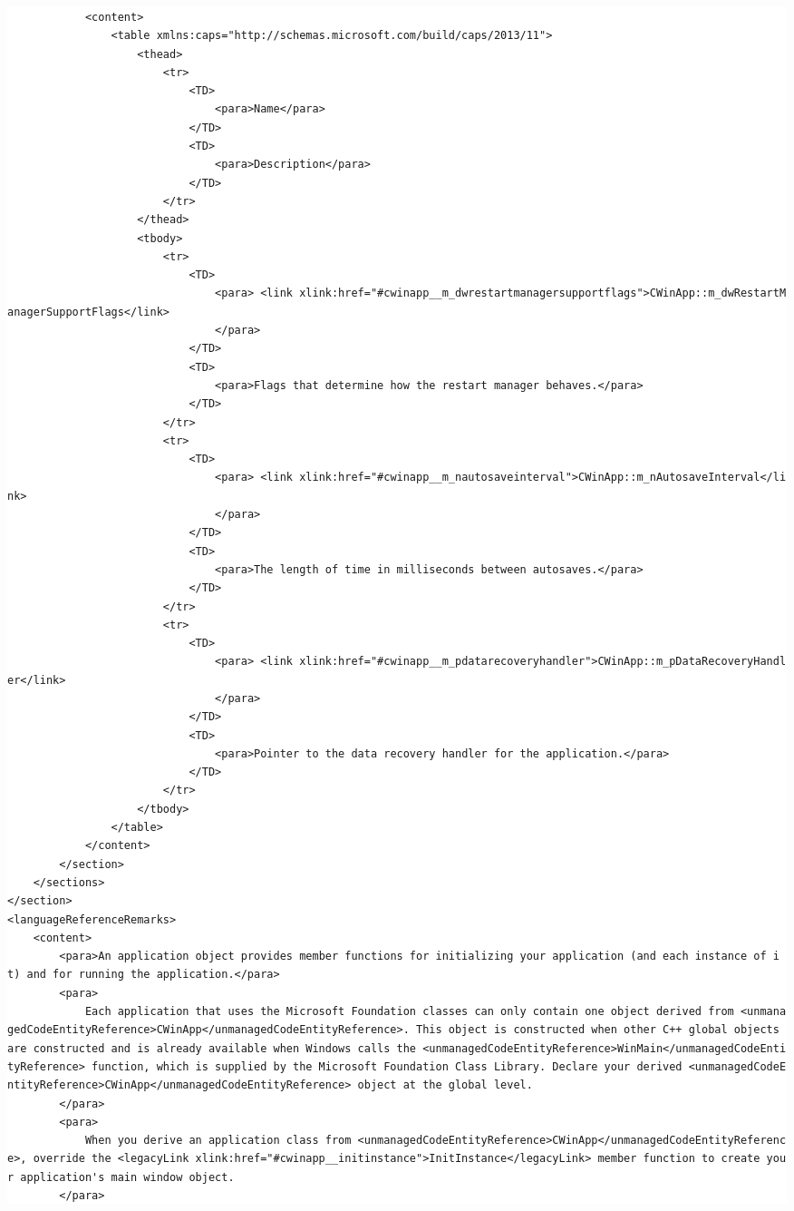                 <content>
                    <table xmlns:caps="http://schemas.microsoft.com/build/caps/2013/11">
                        <thead>
                            <tr>
                                <TD>
                                    <para>Name</para>
                                </TD>
                                <TD>
                                    <para>Description</para>
                                </TD>
                            </tr>
                        </thead>
                        <tbody>
                            <tr>
                                <TD>
                                    <para> <link xlink:href="#cwinapp__m_dwrestartmanagersupportflags">CWinApp::m_dwRestartManagerSupportFlags</link>
                                    </para>
                                </TD>
                                <TD>
                                    <para>Flags that determine how the restart manager behaves.</para>
                                </TD>
                            </tr>
                            <tr>
                                <TD>
                                    <para> <link xlink:href="#cwinapp__m_nautosaveinterval">CWinApp::m_nAutosaveInterval</link>
                                    </para>
                                </TD>
                                <TD>
                                    <para>The length of time in milliseconds between autosaves.</para>
                                </TD>
                            </tr>
                            <tr>
                                <TD>
                                    <para> <link xlink:href="#cwinapp__m_pdatarecoveryhandler">CWinApp::m_pDataRecoveryHandler</link>
                                    </para>
                                </TD>
                                <TD>
                                    <para>Pointer to the data recovery handler for the application.</para>
                                </TD>
                            </tr>
                        </tbody>
                    </table>
                </content>
            </section>
        </sections>
    </section>
    <languageReferenceRemarks>
        <content>
            <para>An application object provides member functions for initializing your application (and each instance of it) and for running the application.</para>
            <para>
                Each application that uses the Microsoft Foundation classes can only contain one object derived from <unmanagedCodeEntityReference>CWinApp</unmanagedCodeEntityReference>. This object is constructed when other C++ global objects are constructed and is already available when Windows calls the <unmanagedCodeEntityReference>WinMain</unmanagedCodeEntityReference> function, which is supplied by the Microsoft Foundation Class Library. Declare your derived <unmanagedCodeEntityReference>CWinApp</unmanagedCodeEntityReference> object at the global level.
            </para>
            <para>
                When you derive an application class from <unmanagedCodeEntityReference>CWinApp</unmanagedCodeEntityReference>, override the <legacyLink xlink:href="#cwinapp__initinstance">InitInstance</legacyLink> member function to create your application's main window object.
            </para>